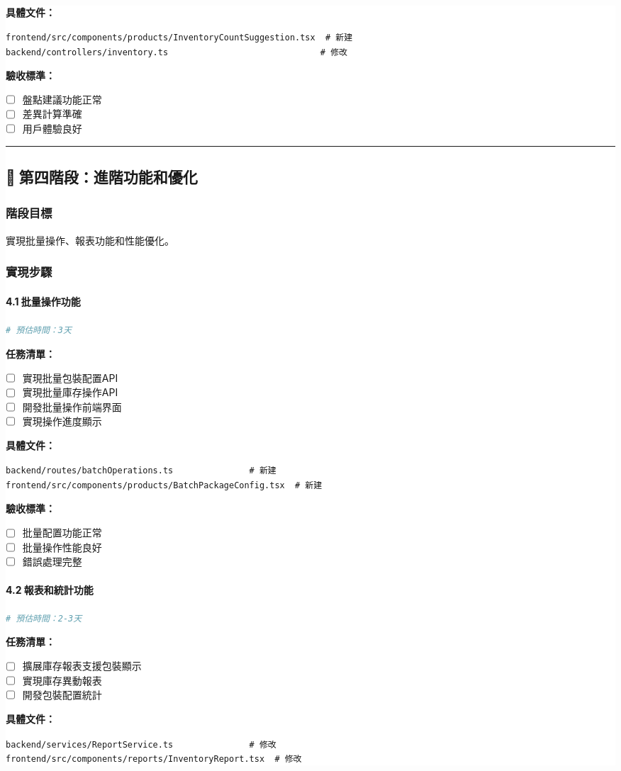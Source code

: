 **具體文件：**
```
frontend/src/components/products/InventoryCountSuggestion.tsx  # 新建
backend/controllers/inventory.ts                              # 修改
```

**驗收標準：**
- [ ] 盤點建議功能正常
- [ ] 差異計算準確
- [ ] 用戶體驗良好

---

## 🎯 **第四階段：進階功能和優化**

### 階段目標
實現批量操作、報表功能和性能優化。

### 實現步驟

#### 4.1 批量操作功能
```bash
# 預估時間：3天
```

**任務清單：**
- [ ] 實現批量包裝配置API
- [ ] 實現批量庫存操作API
- [ ] 開發批量操作前端界面
- [ ] 實現操作進度顯示

**具體文件：**
```
backend/routes/batchOperations.ts               # 新建
frontend/src/components/products/BatchPackageConfig.tsx  # 新建
```

**驗收標準：**
- [ ] 批量配置功能正常
- [ ] 批量操作性能良好
- [ ] 錯誤處理完整

#### 4.2 報表和統計功能
```bash
# 預估時間：2-3天
```

**任務清單：**
- [ ] 擴展庫存報表支援包裝顯示
- [ ] 實現庫存異動報表
- [ ] 開發包裝配置統計

**具體文件：**
```
backend/services/ReportService.ts               # 修改
frontend/src/components/reports/InventoryReport.tsx  # 修改
```
